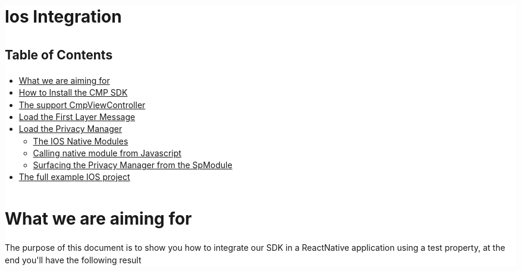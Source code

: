 # Ios Integration

## Table of Contents
- [What we are aiming for](#what-we-are-aiming-for)
- [How to Install the CMP SDK](#how-to-install-the-cmp-sdk)
- [The support CmpViewController](#the-support-cmpViewController)
- [Load the First Layer Message](#load-the-first-layer-message)
- [Load the Privacy Manager](#load-the-privacy-manager)
  - [The IOS Native Modules](#the-ios-native-modules)
  - [Calling native module from Javascript](#calling-native-module-from-javascript)
  - [Surfacing the Privacy Manager from the SpModule](#surface-the-privacy-manager-from-the-spmodule)
- [The full example IOS project](https://github.com/SourcePointUSA/CmpReactNativeIntegration/tree/soft/ios)

# What we are aiming for
The purpose of this document is to show you how to integrate our SDK in a ReactNative application using a test property, at the end you'll have the following result
